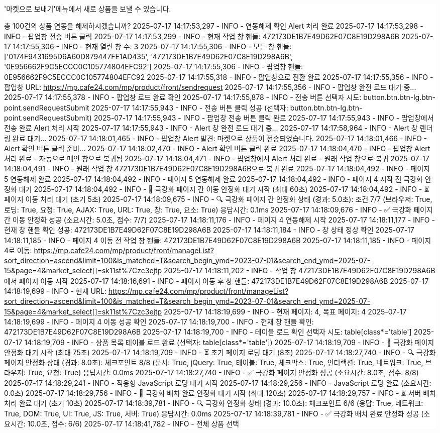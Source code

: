 '마켓으로 보내기'메뉴에서 새로 상품을 보낼 수 있습니다.

총 100건의 상품 연동을 해제하시겠습니까?
2025-07-17 14:17:53,297 - INFO - 연동해제 확인 Alert 처리 완료
2025-07-17 14:17:53,298 - INFO - 팝업창 전송 버튼 클릭
2025-07-17 14:17:53,299 - INFO - 현재 작업 창 핸들: 472173DE1B7E49D62F07C8E19D298A6B
2025-07-17 14:17:55,306 - INFO - 현재 열린 창 수: 3
2025-07-17 14:17:55,306 - INFO - 모든 창 핸들: ['0174F9431695D6A60D879447FE1AD435', '472173DE1B7E49D62F07C8E19D298A6B', '0E956662F9C5ECCC0C105774804EFC92']
2025-07-17 14:17:55,306 - INFO - 팝업창 핸들: 0E956662F9C5ECCC0C105774804EFC92
2025-07-17 14:17:55,318 - INFO - 팝업창으로 전환 완료
2025-07-17 14:17:55,356 - INFO - 팝업창 URL: https://mp.cafe24.com/mp/product/front/sendrequest
2025-07-17 14:17:55,356 - INFO - 팝업창 완전 로드 대기 중...
2025-07-17 14:17:55,378 - INFO - 팝업창 로드 완료 확인
2025-07-17 14:17:55,878 - INFO - 전송 버튼 선택자 시도: button.btn.btn-lg.btn-point.sendRequestSubmit
2025-07-17 14:17:55,943 - INFO - 전송 버튼 클릭 성공 (선택자: button.btn.btn-lg.btn-point.sendRequestSubmit)
2025-07-17 14:17:55,943 - INFO - 팝업창 전송 버튼 클릭 완료
2025-07-17 14:17:55,943 - INFO - 팝업창에서 전송 완료 Alert 처리 시작
2025-07-17 14:17:55,943 - INFO - Alert 창 완전 로드 대기 중...
2025-07-17 14:17:58,964 - INFO - Alert 창 렌더링 완료 대기...
2025-07-17 14:18:01,465 - INFO - 팝업창 Alert 발견: 마켓으로 상품이 전송되었습니다.
2025-07-17 14:18:01,466 - INFO - Alert 확인 버튼 클릭 준비...
2025-07-17 14:18:02,470 - INFO - Alert 확인 버튼 클릭 완료
2025-07-17 14:18:04,470 - INFO - 팝업창 Alert 처리 완료 - 자동으로 메인 창으로 복귀됨
2025-07-17 14:18:04,471 - INFO - 팝업창에서 Alert 처리 완료 - 원래 작업 창으로 복귀
2025-07-17 14:18:04,491 - INFO - 원래 작업 창 472173DE1B7E49D62F07C8E19D298A6B으로 복귀 완료
2025-07-17 14:18:04,492 - INFO - 페이지 5 연동해제 완료
2025-07-17 14:18:04,492 - INFO - 페이지 5 연동해제 완료
2025-07-17 14:18:04,492 - INFO - 페이지 4 시작 전 극강화 안정화 대기
2025-07-17 14:18:04,492 - INFO - 🔄 극강화 페이지 간 이동 안정화 대기 시작 (최대 60초)
2025-07-17 14:18:04,492 - INFO - ⏳ 페이지 이동 처리 대기 (초기 5초)
2025-07-17 14:18:09,675 - INFO - 🔍 극강화 페이지 간 안정화 상태 (경과: 5.0초): 조건 7/7 (브라우저: True, 로딩: True, 요청: True, AJAX: True, URL: True, 창: True, 요소: True) 응답시간: 0.1ms
2025-07-17 14:18:09,676 - INFO - ✅ 극강화 페이지 간 이동 안정화 성공 (소요시간: 5.0초, 점수: 7/7)
2025-07-17 14:18:11,176 - INFO - 페이지 4 연동해제 시작
2025-07-17 14:18:11,177 - INFO - 현재 창 핸들 확인 성공: 472173DE1B7E49D62F07C8E19D298A6B
2025-07-17 14:18:11,184 - INFO - 창 상태 정상 확인
2025-07-17 14:18:11,185 - INFO - 페이지 4 이동 전 작업 창 핸들: 472173DE1B7E49D62F07C8E19D298A6B
2025-07-17 14:18:11,185 - INFO - 페이지 4로 이동: https://mp.cafe24.com/mp/product/front/manageList?sort_direction=ascend&limit=100&is_matched=T&search_begin_ymd=2023-07-01&search_end_ymd=2025-07-15&page=4&market_select[]=sk11st%7Czc3ejtp
2025-07-17 14:18:11,202 - INFO - 작업 창 472173DE1B7E49D62F07C8E19D298A6B에서 페이지 이동 시작
2025-07-17 14:18:16,691 - INFO - 페이지 이동 후 창 핸들: 472173DE1B7E49D62F07C8E19D298A6B
2025-07-17 14:18:19,699 - INFO - 현재 URL: https://mp.cafe24.com/mp/product/front/manageList?sort_direction=ascend&limit=100&is_matched=T&search_begin_ymd=2023-07-01&search_end_ymd=2025-07-15&page=4&market_select[]=sk11st%7Czc3ejtp
2025-07-17 14:18:19,699 - INFO - 현재 페이지: 4, 목표 페이지: 4
2025-07-17 14:18:19,699 - INFO - 페이지 4 이동 성공 확인
2025-07-17 14:18:19,700 - INFO - 현재 창 핸들 확인: 472173DE1B7E49D62F07C8E19D298A6B
2025-07-17 14:18:19,700 - INFO - 테이블 로드 확인 선택자 시도: table[class*='table']
2025-07-17 14:18:19,709 - INFO - 상품 목록 테이블 로드 완료 (선택자: table[class*='table'])
2025-07-17 14:18:19,709 - INFO - 🔄 극강화 페이지 안정화 대기 시작 (최대 75초)
2025-07-17 14:18:19,709 - INFO - ⏳ 초기 페이지 로딩 대기 (8초)
2025-07-17 14:18:27,740 - INFO - 🔍 극강화 페이지 안정화 상태 (경과: 8.0초): 체크포인트 8/8 (문서: True, jQuery: True, 테이블: True, 체크박스: True, 인터랙션: True, 네트워크: True, 브라우저: True, 요청: True) 응답시간: 0.0ms
2025-07-17 14:18:27,740 - INFO - ✅ 극강화 페이지 안정화 성공 (소요시간: 8.0초, 점수: 8/8)
2025-07-17 14:18:29,241 - INFO - 적응형 JavaScript 로딩 대기 시작
2025-07-17 14:18:29,256 - INFO - JavaScript 로딩 완료 (소요시간: 0.0초)
2025-07-17 14:18:29,756 - INFO - 🔄 극강화 배치 완료 안정화 대기 시작 (최대 120초)
2025-07-17 14:18:29,757 - INFO - ⏳ 서버 배치 처리 완료 대기 (초기 10초)
2025-07-17 14:18:39,781 - INFO - 🔍 극강화 안정화 상태 (경과: 10.0초): 체크포인트 6/6 (응답: True, 네트워크: True, DOM: True, UI: True, JS: True, 서버: True) 응답시간: 0.0ms
2025-07-17 14:18:39,781 - INFO - ✅ 극강화 배치 완료 안정화 성공 (소요시간: 10.0초, 점수: 6/6)
2025-07-17 14:18:41,782 - INFO - 전체 상품 선택